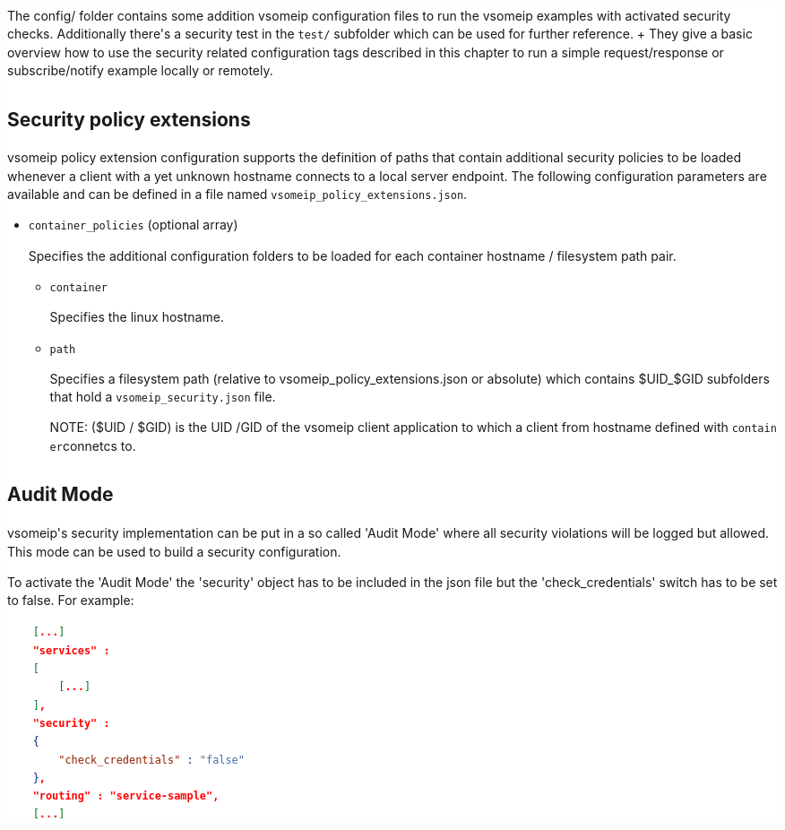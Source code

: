 ```json
```

The config/ folder contains some addition vsomeip configuration files to run the vsomeip
examples with activated security checks.
Additionally there's a security test in the `test/` subfolder which can be used
for further reference. +
They give a basic overview how to use the security related configuration tags described
in this chapter to run a simple request/response or subscribe/notify example locally or
remotely.

## Security policy extensions

vsomeip policy extension configuration supports the definition of paths that contain additional
security policies to be loaded whenever a client with a yet unknown hostname connects to a local server endpoint.
The following configuration parameters are available and can be defined in a file named `vsomeip_policy_extensions.json`.

* `container_policies` (optional array)

    Specifies the additional configuration folders to be loaded for each container hostname / filesystem path pair.

    * `container`

        Specifies the linux hostname.

    * `path`

        Specifies a filesystem path (relative to vsomeip_policy_extensions.json or absolute) which contains
        $UID_$GID subfolders that hold a `vsomeip_security.json` file.

        NOTE: ($UID / $GID) is the UID /GID of the vsomeip client application
        to which a client from hostname defined with `container`connetcs to.

## Audit Mode

vsomeip's security implementation can be put in a so called 'Audit Mode' where
all security violations will be logged but allowed. This mode can be used to
build a security configuration.

To activate the 'Audit Mode' the 'security' object has to be included in the
json file but the 'check_credentials' switch has to be set to false. For
example:


```json
    [...]
    "services" :
    [
        [...]
    ],
    "security" :
    {
        "check_credentials" : "false"
    },
    "routing" : "service-sample",
    [...]
```
